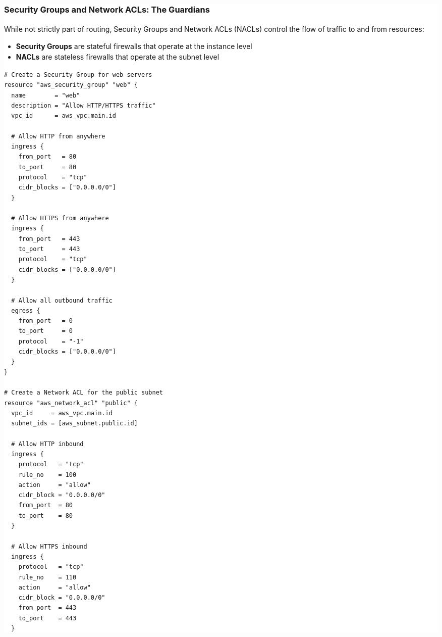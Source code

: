 ### Security Groups and Network ACLs: The Guardians

While not strictly part of routing, Security Groups and Network ACLs (NACLs) control the flow of traffic to and from resources:

* **Security Groups** are stateful firewalls that operate at the instance level
* **NACLs** are stateless firewalls that operate at the subnet level

```hcl
# Create a Security Group for web servers
resource "aws_security_group" "web" {
  name        = "web"
  description = "Allow HTTP/HTTPS traffic"
  vpc_id      = aws_vpc.main.id
  
  # Allow HTTP from anywhere
  ingress {
    from_port   = 80
    to_port     = 80
    protocol    = "tcp"
    cidr_blocks = ["0.0.0.0/0"]
  }
  
  # Allow HTTPS from anywhere
  ingress {
    from_port   = 443
    to_port     = 443
    protocol    = "tcp"
    cidr_blocks = ["0.0.0.0/0"]
  }
  
  # Allow all outbound traffic
  egress {
    from_port   = 0
    to_port     = 0
    protocol    = "-1"
    cidr_blocks = ["0.0.0.0/0"]
  }
}

# Create a Network ACL for the public subnet
resource "aws_network_acl" "public" {
  vpc_id     = aws_vpc.main.id
  subnet_ids = [aws_subnet.public.id]
  
  # Allow HTTP inbound
  ingress {
    protocol   = "tcp"
    rule_no    = 100
    action     = "allow"
    cidr_block = "0.0.0.0/0"
    from_port  = 80
    to_port    = 80
  }
  
  # Allow HTTPS inbound
  ingress {
    protocol   = "tcp"
    rule_no    = 110
    action     = "allow"
    cidr_block = "0.0.0.0/0"
    from_port  = 443
    to_port    = 443
  }
```